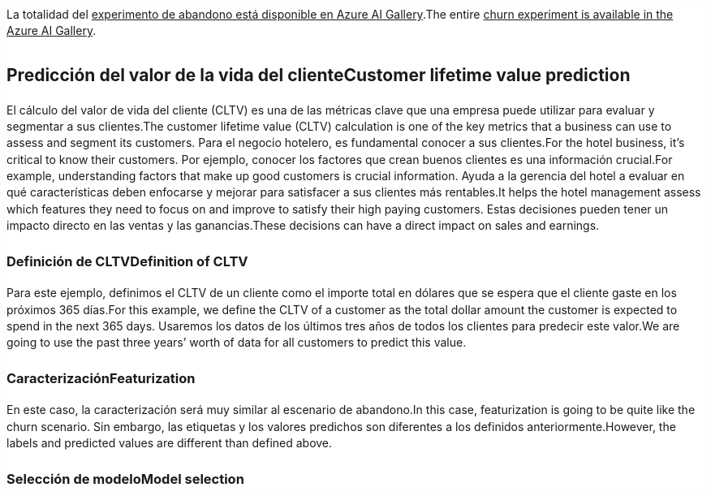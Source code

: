 <span data-ttu-id="e4c3b-216">La totalidad del [experimento de abandono está disponible en Azure AI Gallery](https://gallery.azure.ai/Experiment/Hotel-Churn-Predictive-Exp).</span><span class="sxs-lookup"><span data-stu-id="e4c3b-216">The entire [churn experiment is available in the Azure AI Gallery](https://gallery.azure.ai/Experiment/Hotel-Churn-Predictive-Exp).</span></span>

## <a name="customer-lifetime-value-prediction"></a><span data-ttu-id="e4c3b-217">Predicción del valor de la vida del cliente</span><span class="sxs-lookup"><span data-stu-id="e4c3b-217">Customer lifetime value prediction</span></span>

<span data-ttu-id="e4c3b-218">El cálculo del valor de vida del cliente (CLTV) es una de las métricas clave que una empresa puede utilizar para evaluar y segmentar a sus clientes.</span><span class="sxs-lookup"><span data-stu-id="e4c3b-218">The customer lifetime value (CLTV) calculation is one of the key metrics that a business can use to assess and segment its customers.</span></span> <span data-ttu-id="e4c3b-219">Para el negocio hotelero, es fundamental conocer a sus clientes.</span><span class="sxs-lookup"><span data-stu-id="e4c3b-219">For the hotel business, it’s critical to know their customers.</span></span> <span data-ttu-id="e4c3b-220">Por ejemplo, conocer los factores que crean buenos clientes es una información crucial.</span><span class="sxs-lookup"><span data-stu-id="e4c3b-220">For example, understanding factors that make up good customers is crucial information.</span></span> <span data-ttu-id="e4c3b-221">Ayuda a la gerencia del hotel a evaluar en qué características deben enfocarse y mejorar para satisfacer a sus clientes más rentables.</span><span class="sxs-lookup"><span data-stu-id="e4c3b-221">It helps the hotel management assess which features they need to focus on and improve to satisfy their high paying customers.</span></span> <span data-ttu-id="e4c3b-222">Estas decisiones pueden tener un impacto directo en las ventas y las ganancias.</span><span class="sxs-lookup"><span data-stu-id="e4c3b-222">These decisions can have a direct impact on sales and earnings.</span></span>  

### <a name="definition-of-cltv"></a><span data-ttu-id="e4c3b-223">Definición de CLTV</span><span class="sxs-lookup"><span data-stu-id="e4c3b-223">Definition of CLTV</span></span>

<span data-ttu-id="e4c3b-224">Para este ejemplo, definimos el CLTV de un cliente como el importe total en dólares que se espera que el cliente gaste en los próximos 365 días.</span><span class="sxs-lookup"><span data-stu-id="e4c3b-224">For this example, we define the CLTV of a customer as the total dollar amount the customer is expected to spend in the next 365 days.</span></span> <span data-ttu-id="e4c3b-225">Usaremos los datos de los últimos tres años de todos los clientes para predecir este valor.</span><span class="sxs-lookup"><span data-stu-id="e4c3b-225">We are going to use the past three years’ worth of data for all customers to predict this value.</span></span>

### <a name="featurization"></a><span data-ttu-id="e4c3b-226">Caracterización</span><span class="sxs-lookup"><span data-stu-id="e4c3b-226">Featurization</span></span>

<span data-ttu-id="e4c3b-227">En este caso, la caracterización será muy similar al escenario de abandono.</span><span class="sxs-lookup"><span data-stu-id="e4c3b-227">In this case, featurization is going to be quite like the churn scenario.</span></span> <span data-ttu-id="e4c3b-228">Sin embargo, las etiquetas y los valores predichos son diferentes a los definidos anteriormente.</span><span class="sxs-lookup"><span data-stu-id="e4c3b-228">However, the labels and predicted values are different than defined above.</span></span>

### <a name="model-selection"></a><span data-ttu-id="e4c3b-229">Selección de modelo</span><span class="sxs-lookup"><span data-stu-id="e4c3b-229">Model selection</span></span>
